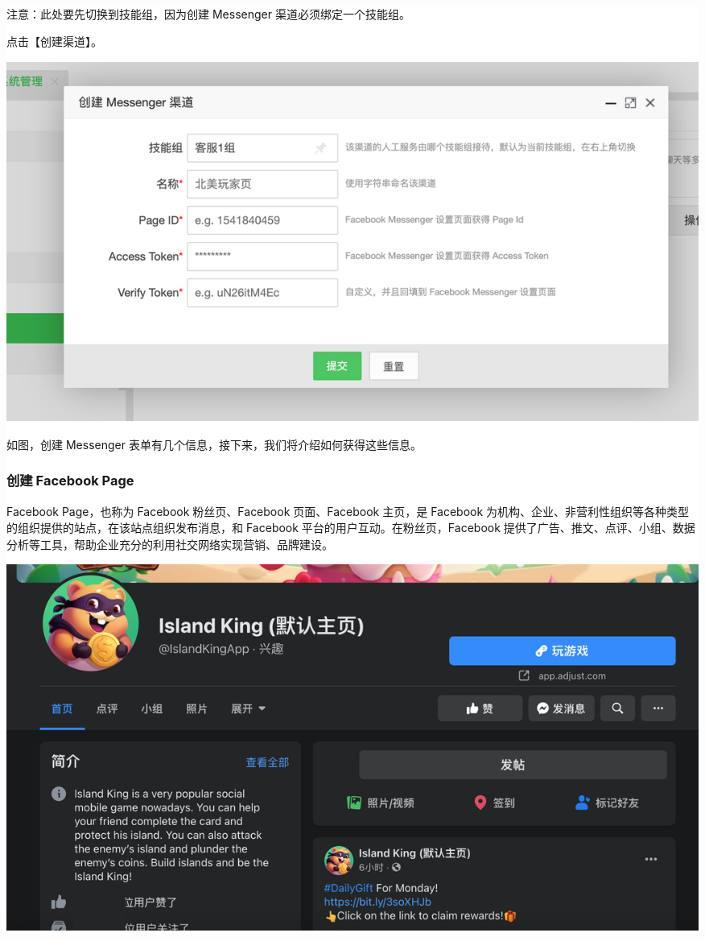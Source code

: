 注意：此处要先切换到技能组，因为创建 Messenger 渠道必须绑定一个技能组。

点击【创建渠道】。

![创建渠道](../../images/products/cskefu/messenger/image2021-2-2_21-21-26.png)

如图，创建 Messenger 表单有几个信息，接下来，我们将介绍如何获得这些信息。

### 创建 Facebook Page

Facebook Page，也称为 Facebook 粉丝页、Facebook 页面、Facebook 主页，是 Facebook 为机构、企业、非营利性组织等各种类型的组织提供的站点，在该站点组织发布消息，和 Facebook 平台的用户互动。在粉丝页，Facebook 提供了广告、推文、点评、小组、数据分析等工具，帮助企业充分的利用社交网络实现营销、品牌建设。

![粉丝页](../../images/products/cskefu/messenger/image2021-2-2_19-55-57.png)
